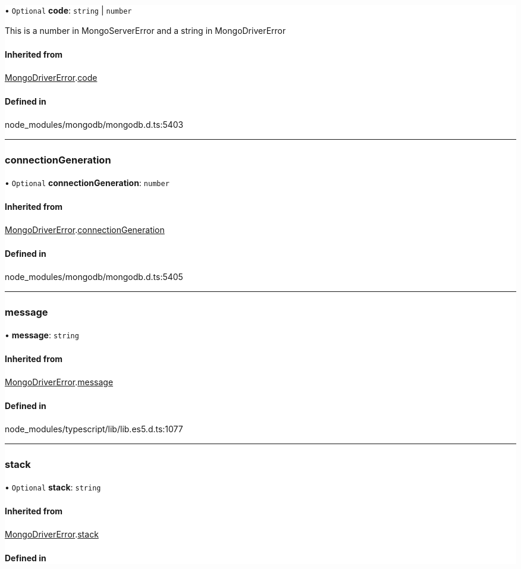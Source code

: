 • `Optional` **code**: `string` \| `number`

This is a number in MongoServerError and a string in MongoDriverError

#### Inherited from

[MongoDriverError](internal_._Z__baseOps_node_modules_mongodb_mongodb_.MongoDriverError.md).[code](internal_._Z__baseOps_node_modules_mongodb_mongodb_.MongoDriverError.md#code)

#### Defined in

node_modules/mongodb/mongodb.d.ts:5403

___

### connectionGeneration

• `Optional` **connectionGeneration**: `number`

#### Inherited from

[MongoDriverError](internal_._Z__baseOps_node_modules_mongodb_mongodb_.MongoDriverError.md).[connectionGeneration](internal_._Z__baseOps_node_modules_mongodb_mongodb_.MongoDriverError.md#connectiongeneration)

#### Defined in

node_modules/mongodb/mongodb.d.ts:5405

___

### message

• **message**: `string`

#### Inherited from

[MongoDriverError](internal_._Z__baseOps_node_modules_mongodb_mongodb_.MongoDriverError.md).[message](internal_._Z__baseOps_node_modules_mongodb_mongodb_.MongoDriverError.md#message)

#### Defined in

node_modules/typescript/lib/lib.es5.d.ts:1077

___

### stack

• `Optional` **stack**: `string`

#### Inherited from

[MongoDriverError](internal_._Z__baseOps_node_modules_mongodb_mongodb_.MongoDriverError.md).[stack](internal_._Z__baseOps_node_modules_mongodb_mongodb_.MongoDriverError.md#stack)

#### Defined in
